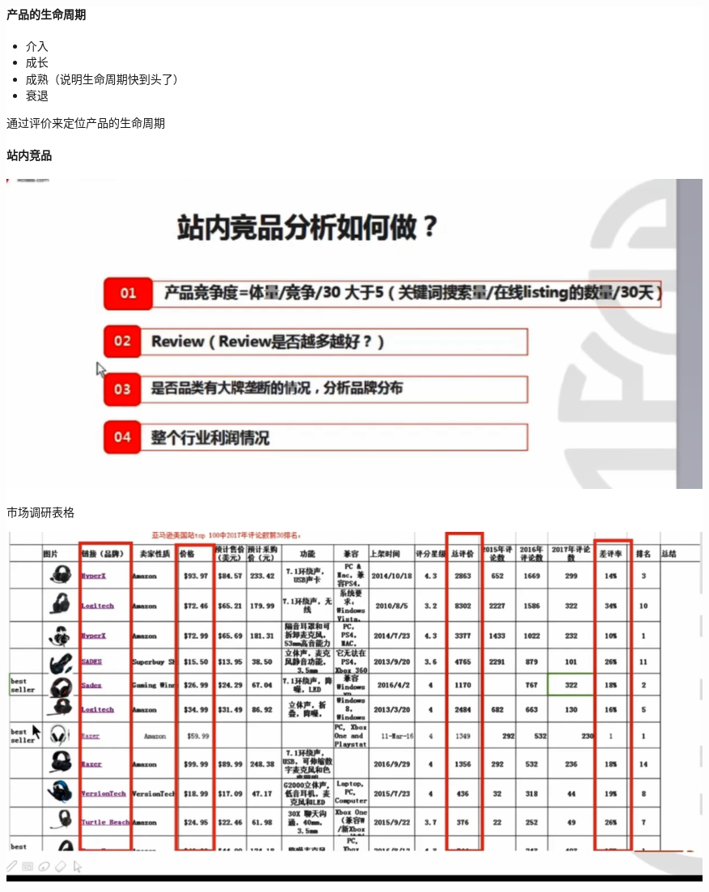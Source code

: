 #### 产品的生命周期

- 介入
- 成长
- 成熟（说明生命周期快到头了）
- 衰退

通过评价来定位产品的生命周期

#### 站内竞品

![image-20210118105737213](assets/image-20210118105737213.png)

市场调研表格

![image-20210118105802482](assets/image-20210118105802482.png)
